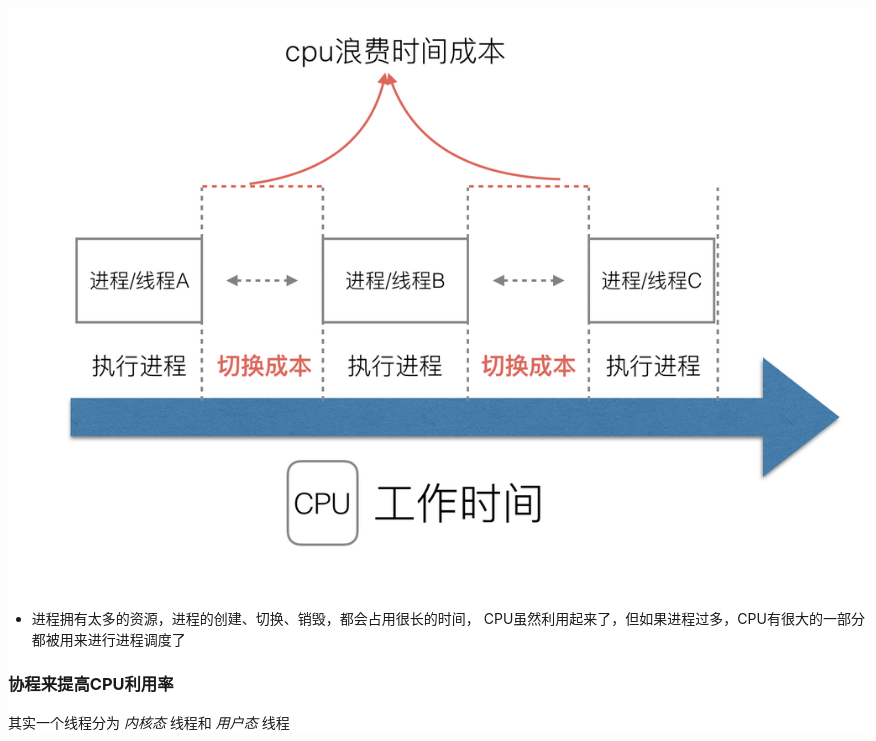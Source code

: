 ![](./.img/cpu切换成本.png)
* 进程拥有太多的资源，进程的创建、切换、销毁，都会占用很长的时间，
  CPU虽然利用起来了，但如果进程过多，CPU有很大的一部分都被用来进行进程调度了

### 协程来提高CPU利用率
其实一个线程分为 *内核态* 线程和 *用户态* 线程